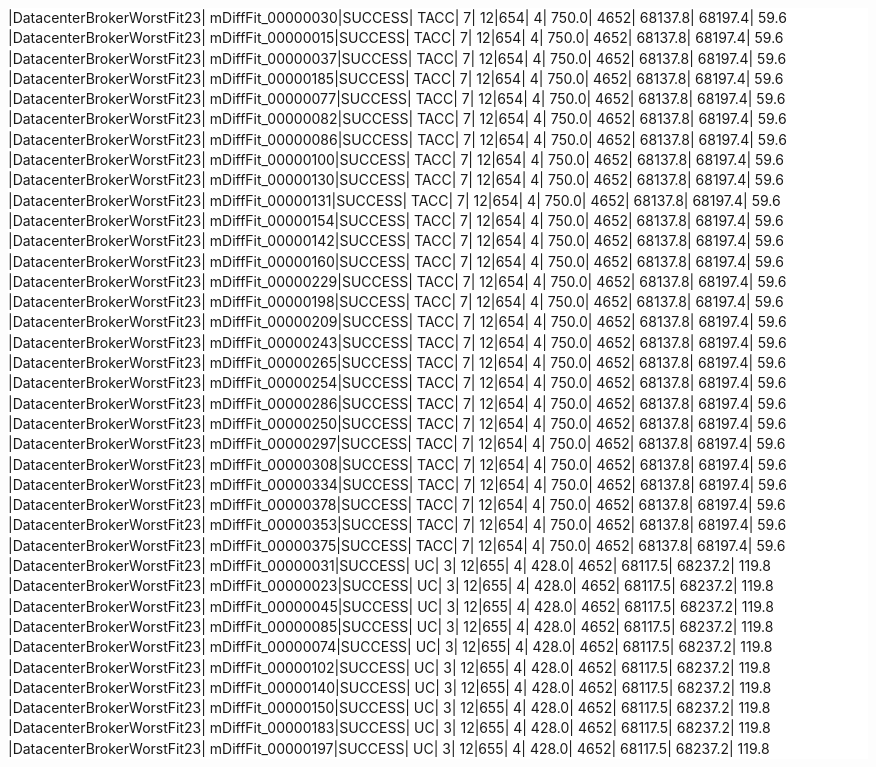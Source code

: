 |DatacenterBrokerWorstFit23|     mDiffFit_00000030|SUCCESS|  TACC|   7|       12|654|        4|     750.0|       4652|  68137.8|   68197.4|    59.6
|DatacenterBrokerWorstFit23|     mDiffFit_00000015|SUCCESS|  TACC|   7|       12|654|        4|     750.0|       4652|  68137.8|   68197.4|    59.6
|DatacenterBrokerWorstFit23|     mDiffFit_00000037|SUCCESS|  TACC|   7|       12|654|        4|     750.0|       4652|  68137.8|   68197.4|    59.6
|DatacenterBrokerWorstFit23|     mDiffFit_00000185|SUCCESS|  TACC|   7|       12|654|        4|     750.0|       4652|  68137.8|   68197.4|    59.6
|DatacenterBrokerWorstFit23|     mDiffFit_00000077|SUCCESS|  TACC|   7|       12|654|        4|     750.0|       4652|  68137.8|   68197.4|    59.6
|DatacenterBrokerWorstFit23|     mDiffFit_00000082|SUCCESS|  TACC|   7|       12|654|        4|     750.0|       4652|  68137.8|   68197.4|    59.6
|DatacenterBrokerWorstFit23|     mDiffFit_00000086|SUCCESS|  TACC|   7|       12|654|        4|     750.0|       4652|  68137.8|   68197.4|    59.6
|DatacenterBrokerWorstFit23|     mDiffFit_00000100|SUCCESS|  TACC|   7|       12|654|        4|     750.0|       4652|  68137.8|   68197.4|    59.6
|DatacenterBrokerWorstFit23|     mDiffFit_00000130|SUCCESS|  TACC|   7|       12|654|        4|     750.0|       4652|  68137.8|   68197.4|    59.6
|DatacenterBrokerWorstFit23|     mDiffFit_00000131|SUCCESS|  TACC|   7|       12|654|        4|     750.0|       4652|  68137.8|   68197.4|    59.6
|DatacenterBrokerWorstFit23|     mDiffFit_00000154|SUCCESS|  TACC|   7|       12|654|        4|     750.0|       4652|  68137.8|   68197.4|    59.6
|DatacenterBrokerWorstFit23|     mDiffFit_00000142|SUCCESS|  TACC|   7|       12|654|        4|     750.0|       4652|  68137.8|   68197.4|    59.6
|DatacenterBrokerWorstFit23|     mDiffFit_00000160|SUCCESS|  TACC|   7|       12|654|        4|     750.0|       4652|  68137.8|   68197.4|    59.6
|DatacenterBrokerWorstFit23|     mDiffFit_00000229|SUCCESS|  TACC|   7|       12|654|        4|     750.0|       4652|  68137.8|   68197.4|    59.6
|DatacenterBrokerWorstFit23|     mDiffFit_00000198|SUCCESS|  TACC|   7|       12|654|        4|     750.0|       4652|  68137.8|   68197.4|    59.6
|DatacenterBrokerWorstFit23|     mDiffFit_00000209|SUCCESS|  TACC|   7|       12|654|        4|     750.0|       4652|  68137.8|   68197.4|    59.6
|DatacenterBrokerWorstFit23|     mDiffFit_00000243|SUCCESS|  TACC|   7|       12|654|        4|     750.0|       4652|  68137.8|   68197.4|    59.6
|DatacenterBrokerWorstFit23|     mDiffFit_00000265|SUCCESS|  TACC|   7|       12|654|        4|     750.0|       4652|  68137.8|   68197.4|    59.6
|DatacenterBrokerWorstFit23|     mDiffFit_00000254|SUCCESS|  TACC|   7|       12|654|        4|     750.0|       4652|  68137.8|   68197.4|    59.6
|DatacenterBrokerWorstFit23|     mDiffFit_00000286|SUCCESS|  TACC|   7|       12|654|        4|     750.0|       4652|  68137.8|   68197.4|    59.6
|DatacenterBrokerWorstFit23|     mDiffFit_00000250|SUCCESS|  TACC|   7|       12|654|        4|     750.0|       4652|  68137.8|   68197.4|    59.6
|DatacenterBrokerWorstFit23|     mDiffFit_00000297|SUCCESS|  TACC|   7|       12|654|        4|     750.0|       4652|  68137.8|   68197.4|    59.6
|DatacenterBrokerWorstFit23|     mDiffFit_00000308|SUCCESS|  TACC|   7|       12|654|        4|     750.0|       4652|  68137.8|   68197.4|    59.6
|DatacenterBrokerWorstFit23|     mDiffFit_00000334|SUCCESS|  TACC|   7|       12|654|        4|     750.0|       4652|  68137.8|   68197.4|    59.6
|DatacenterBrokerWorstFit23|     mDiffFit_00000378|SUCCESS|  TACC|   7|       12|654|        4|     750.0|       4652|  68137.8|   68197.4|    59.6
|DatacenterBrokerWorstFit23|     mDiffFit_00000353|SUCCESS|  TACC|   7|       12|654|        4|     750.0|       4652|  68137.8|   68197.4|    59.6
|DatacenterBrokerWorstFit23|     mDiffFit_00000375|SUCCESS|  TACC|   7|       12|654|        4|     750.0|       4652|  68137.8|   68197.4|    59.6
|DatacenterBrokerWorstFit23|     mDiffFit_00000031|SUCCESS|    UC|   3|       12|655|        4|     428.0|       4652|  68117.5|   68237.2|   119.8
|DatacenterBrokerWorstFit23|     mDiffFit_00000023|SUCCESS|    UC|   3|       12|655|        4|     428.0|       4652|  68117.5|   68237.2|   119.8
|DatacenterBrokerWorstFit23|     mDiffFit_00000045|SUCCESS|    UC|   3|       12|655|        4|     428.0|       4652|  68117.5|   68237.2|   119.8
|DatacenterBrokerWorstFit23|     mDiffFit_00000085|SUCCESS|    UC|   3|       12|655|        4|     428.0|       4652|  68117.5|   68237.2|   119.8
|DatacenterBrokerWorstFit23|     mDiffFit_00000074|SUCCESS|    UC|   3|       12|655|        4|     428.0|       4652|  68117.5|   68237.2|   119.8
|DatacenterBrokerWorstFit23|     mDiffFit_00000102|SUCCESS|    UC|   3|       12|655|        4|     428.0|       4652|  68117.5|   68237.2|   119.8
|DatacenterBrokerWorstFit23|     mDiffFit_00000140|SUCCESS|    UC|   3|       12|655|        4|     428.0|       4652|  68117.5|   68237.2|   119.8
|DatacenterBrokerWorstFit23|     mDiffFit_00000150|SUCCESS|    UC|   3|       12|655|        4|     428.0|       4652|  68117.5|   68237.2|   119.8
|DatacenterBrokerWorstFit23|     mDiffFit_00000183|SUCCESS|    UC|   3|       12|655|        4|     428.0|       4652|  68117.5|   68237.2|   119.8
|DatacenterBrokerWorstFit23|     mDiffFit_00000197|SUCCESS|    UC|   3|       12|655|        4|     428.0|       4652|  68117.5|   68237.2|   119.8